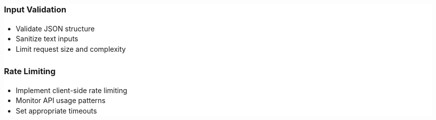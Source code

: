 ### Input Validation
- Validate JSON structure
- Sanitize text inputs
- Limit request size and complexity

### Rate Limiting
- Implement client-side rate limiting
- Monitor API usage patterns
- Set appropriate timeouts
